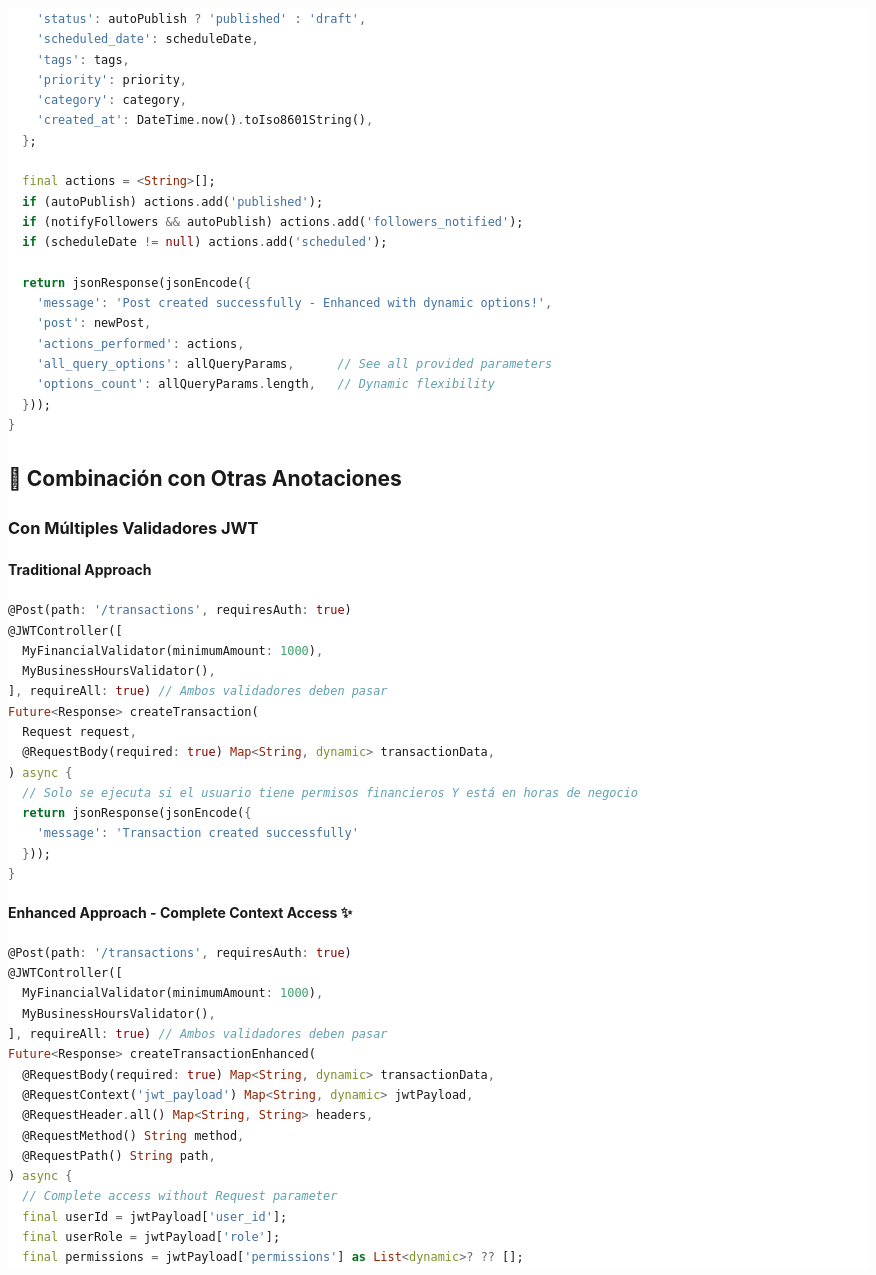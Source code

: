 ```dart
    'status': autoPublish ? 'published' : 'draft',
    'scheduled_date': scheduleDate,
    'tags': tags,
    'priority': priority,
    'category': category,
    'created_at': DateTime.now().toIso8601String(),
  };
  
  final actions = <String>[];
  if (autoPublish) actions.add('published');
  if (notifyFollowers && autoPublish) actions.add('followers_notified');
  if (scheduleDate != null) actions.add('scheduled');
  
  return jsonResponse(jsonEncode({
    'message': 'Post created successfully - Enhanced with dynamic options!',
    'post': newPost,
    'actions_performed': actions,
    'all_query_options': allQueryParams,      // See all provided parameters
    'options_count': allQueryParams.length,   // Dynamic flexibility
  }));
}
```

## 🔗 Combinación con Otras Anotaciones

### Con Múltiples Validadores JWT

#### Traditional Approach
```dart
@Post(path: '/transactions', requiresAuth: true)
@JWTController([
  MyFinancialValidator(minimumAmount: 1000),
  MyBusinessHoursValidator(),
], requireAll: true) // Ambos validadores deben pasar
Future<Response> createTransaction(
  Request request,
  @RequestBody(required: true) Map<String, dynamic> transactionData,
) async {
  // Solo se ejecuta si el usuario tiene permisos financieros Y está en horas de negocio
  return jsonResponse(jsonEncode({
    'message': 'Transaction created successfully'
  }));
}
```

#### Enhanced Approach - Complete Context Access ✨
```dart
@Post(path: '/transactions', requiresAuth: true)
@JWTController([
  MyFinancialValidator(minimumAmount: 1000),
  MyBusinessHoursValidator(),
], requireAll: true) // Ambos validadores deben pasar
Future<Response> createTransactionEnhanced(
  @RequestBody(required: true) Map<String, dynamic> transactionData,
  @RequestContext('jwt_payload') Map<String, dynamic> jwtPayload,
  @RequestHeader.all() Map<String, String> headers,
  @RequestMethod() String method,
  @RequestPath() String path,
) async {
  // Complete access without Request parameter
  final userId = jwtPayload['user_id'];
  final userRole = jwtPayload['role'];
  final permissions = jwtPayload['permissions'] as List<dynamic>? ?? [];
```